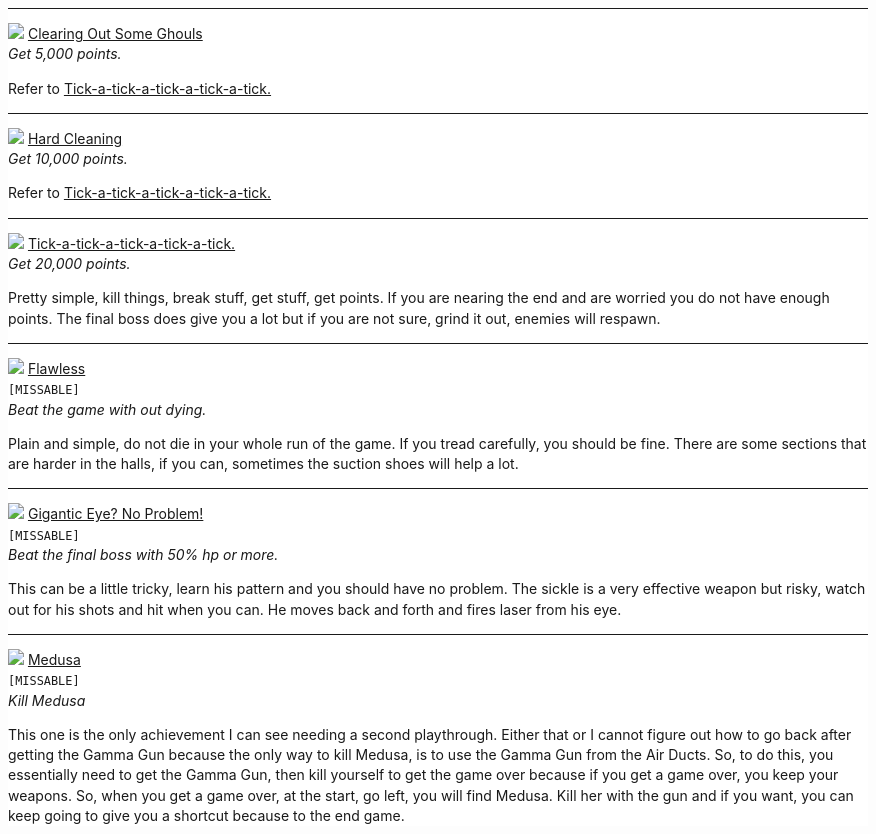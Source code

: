 
***

![](https://s3-eu-west-1.amazonaws.com/i.retroachievements.org/Badge/42820.png) [Clearing Out Some Ghouls](https://retroachievements.org/Achievement/41585)   
_Get 5,000 points._

Refer to [Tick-a-tick-a-tick-a-tick-a-tick.](https://retroachievements.org/achievement/41587)  


***

![](https://s3-eu-west-1.amazonaws.com/i.retroachievements.org/Badge/42819.png) [Hard Cleaning](https://retroachievements.org/Achievement/41586)   
_Get 10,000 points._

Refer to [Tick-a-tick-a-tick-a-tick-a-tick.](https://retroachievements.org/achievement/41587)  


***

![](https://s3-eu-west-1.amazonaws.com/i.retroachievements.org/Badge/42816.png) [Tick-a-tick-a-tick-a-tick-a-tick.](https://retroachievements.org/achievement/41587)  
_Get 20,000 points._

Pretty simple, kill things, break stuff, get stuff, get points. If you are nearing the end and are worried you do not have enough points. The final boss does give you a lot but if you are not sure, grind it out, enemies will respawn.


***

![](https://s3-eu-west-1.amazonaws.com/i.retroachievements.org/Badge/42812.png) [Flawless](https://retroachievements.org/Achievement/41589)   
`[MISSABLE]`   
_Beat the game with out dying._

Plain and simple, do not die in your whole run of the game. If you tread carefully, you should be fine. There are some sections that are harder in the halls, if you can, sometimes the suction shoes will help a lot.


***

![](https://s3-eu-west-1.amazonaws.com/i.retroachievements.org/Badge/42813.png) [Gigantic Eye? No Problem!](https://retroachievements.org/Achievement/41590)   
`[MISSABLE]`   
_Beat the final boss with 50% hp or more._

This can be a little tricky, learn his pattern and you should have no problem. The sickle is a very effective weapon but risky, watch out for his shots and hit when you can. He moves back and forth and fires laser from his eye.


***

![](https://s3-eu-west-1.amazonaws.com/i.retroachievements.org/Badge/42814.png) [Medusa](https://retroachievements.org/Achievement/41591)   
 `[MISSABLE]`  
_Kill Medusa_

This one is the only achievement I can see needing a second playthrough. Either that or I cannot figure out how to go back after getting the Gamma Gun because the only way to kill Medusa, is to use the Gamma Gun from the Air Ducts. So, to do this, you essentially need to get the Gamma Gun, then kill yourself to get the game over because if you get a game over, you keep your weapons. So, when you get a game over, at the start, go left, you will find Medusa. Kill her with the gun and if you want, you can keep going to give you a shortcut because to the end game.
